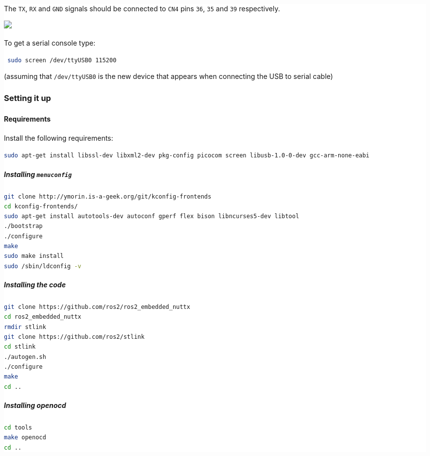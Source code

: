The `TX`, `RX` and `GND` signals should be connected to `CN4` pins `36`, `35` and `39` respectively.

![](misc/images/IMG_20141030_171934.jpg)

To get a serial console type:
```bash
 sudo screen /dev/ttyUSB0 115200
```

(assuming that `/dev/ttyUSB0` is the new device that appears when connecting the USB to serial cable)

### Setting it up

#### Requirements
Install the following requirements:

```bash
sudo apt-get install libssl-dev libxml2-dev pkg-config picocom screen libusb-1.0-0-dev gcc-arm-none-eabi
```

##### Installing `menuconfig`
```bash
git clone http://ymorin.is-a-geek.org/git/kconfig-frontends
cd kconfig-frontends/
sudo apt-get install autotools-dev autoconf gperf flex bison libncurses5-dev libtool
./bootstrap
./configure
make
sudo make install
sudo /sbin/ldconfig -v
```

##### Installing the code
```bash
git clone https://github.com/ros2/ros2_embedded_nuttx
cd ros2_embedded_nuttx
rmdir stlink
git clone https://github.com/ros2/stlink
cd stlink
./autogen.sh
./configure
make
cd ..
```

##### Installing openocd
```bash
cd tools
make openocd
cd ..
```
